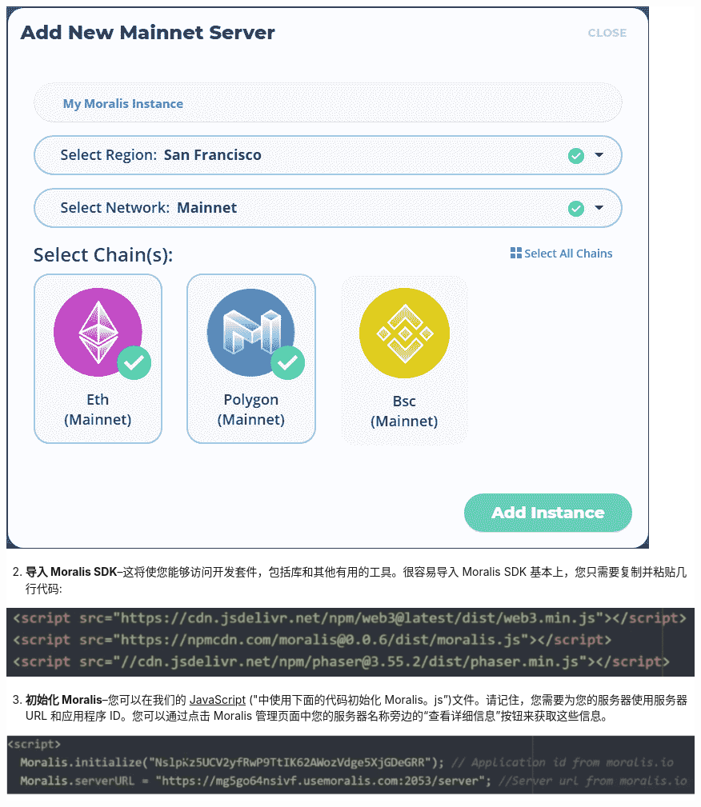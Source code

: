 ![](img/12495453b61779840f1786e89cfaacca.png)

2.  **导入 Moralis SDK**–这将使您能够访问开发套件，包括库和其他有用的工具。很容易导入 Moralis SDK 基本上，您只需要复制并粘贴几行代码:

![](img/bef3cbf27b8d947f4fb0ba4deec4418a.png)

3.  **初始化 Moralis**–您可以在我们的 [JavaScript](https://moralis.io/javascript-explained-what-is-javascript/) ("中使用下面的代码初始化 Moralis。js”)文件。请记住，您需要为您的服务器使用服务器 URL 和应用程序 ID。您可以通过点击 Moralis 管理页面中您的服务器名称旁边的“查看详细信息”按钮来获取这些信息。

![](img/0b2f033f11921731e87ecf6fc474b319.png)
